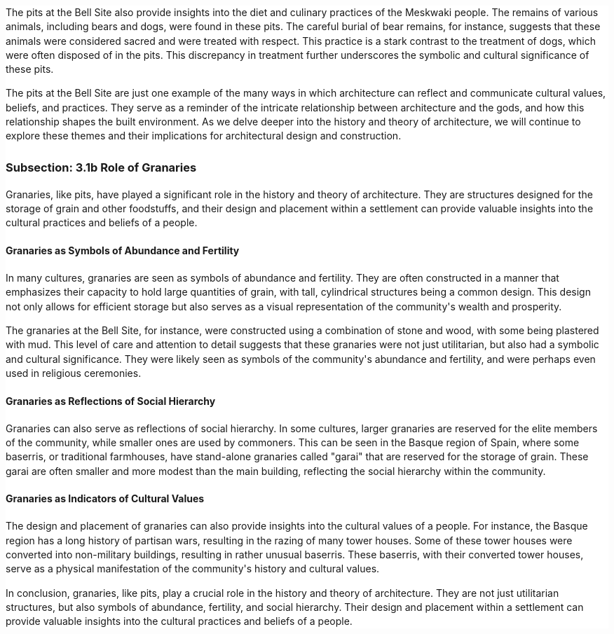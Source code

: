 The pits at the Bell Site also provide insights into the diet and culinary practices of the Meskwaki people. The remains of various animals, including bears and dogs, were found in these pits. The careful burial of bear remains, for instance, suggests that these animals were considered sacred and were treated with respect. This practice is a stark contrast to the treatment of dogs, which were often disposed of in the pits. This discrepancy in treatment further underscores the symbolic and cultural significance of these pits.

The pits at the Bell Site are just one example of the many ways in which architecture can reflect and communicate cultural values, beliefs, and practices. They serve as a reminder of the intricate relationship between architecture and the gods, and how this relationship shapes the built environment. As we delve deeper into the history and theory of architecture, we will continue to explore these themes and their implications for architectural design and construction.




### Subsection: 3.1b Role of Granaries

Granaries, like pits, have played a significant role in the history and theory of architecture. They are structures designed for the storage of grain and other foodstuffs, and their design and placement within a settlement can provide valuable insights into the cultural practices and beliefs of a people.

#### Granaries as Symbols of Abundance and Fertility

In many cultures, granaries are seen as symbols of abundance and fertility. They are often constructed in a manner that emphasizes their capacity to hold large quantities of grain, with tall, cylindrical structures being a common design. This design not only allows for efficient storage but also serves as a visual representation of the community's wealth and prosperity.

The granaries at the Bell Site, for instance, were constructed using a combination of stone and wood, with some being plastered with mud. This level of care and attention to detail suggests that these granaries were not just utilitarian, but also had a symbolic and cultural significance. They were likely seen as symbols of the community's abundance and fertility, and were perhaps even used in religious ceremonies.

#### Granaries as Reflections of Social Hierarchy

Granaries can also serve as reflections of social hierarchy. In some cultures, larger granaries are reserved for the elite members of the community, while smaller ones are used by commoners. This can be seen in the Basque region of Spain, where some baserris, or traditional farmhouses, have stand-alone granaries called "garai" that are reserved for the storage of grain. These garai are often smaller and more modest than the main building, reflecting the social hierarchy within the community.

#### Granaries as Indicators of Cultural Values

The design and placement of granaries can also provide insights into the cultural values of a people. For instance, the Basque region has a long history of partisan wars, resulting in the razing of many tower houses. Some of these tower houses were converted into non-military buildings, resulting in rather unusual baserris. These baserris, with their converted tower houses, serve as a physical manifestation of the community's history and cultural values.

In conclusion, granaries, like pits, play a crucial role in the history and theory of architecture. They are not just utilitarian structures, but also symbols of abundance, fertility, and social hierarchy. Their design and placement within a settlement can provide valuable insights into the cultural practices and beliefs of a people.
